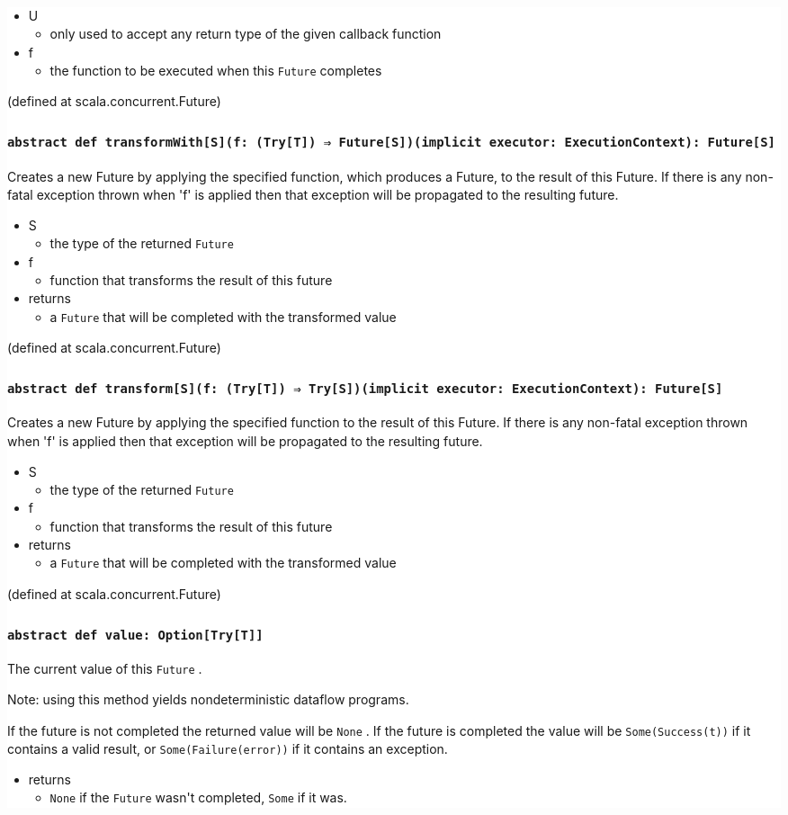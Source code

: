 * U
  * only used to accept any return type of the given callback function
* f
  * the function to be executed when this `Future` completes

(defined at scala.concurrent.Future)


### `abstract def transformWith[S](f: (Try[T]) ⇒ Future[S])(implicit executor: ExecutionContext): Future[S]` ###

Creates a new Future by applying the specified function, which produces a
Future, to the result of this Future. If there is any non-fatal exception thrown
when 'f' is applied then that exception will be propagated to the resulting
future.

* S
  * the type of the returned `Future`
* f
  * function that transforms the result of this future
* returns
  * a `Future` that will be completed with the transformed value

(defined at scala.concurrent.Future)


### `abstract def transform[S](f: (Try[T]) ⇒ Try[S])(implicit executor: ExecutionContext): Future[S]` ###

Creates a new Future by applying the specified function to the result of this
Future. If there is any non-fatal exception thrown when 'f' is applied then that
exception will be propagated to the resulting future.

* S
  * the type of the returned `Future`
* f
  * function that transforms the result of this future
* returns
  * a `Future` that will be completed with the transformed value

(defined at scala.concurrent.Future)


### `abstract def value: Option[Try[T]]`                                     ###

The current value of this `Future` .

Note: using this method yields nondeterministic dataflow programs.

If the future is not completed the returned value will be `None` . If the future
is completed the value will be `Some(Success(t))` if it contains a valid result,
or `Some(Failure(error))` if it contains an exception.

* returns
  * `None` if the `Future` wasn't completed, `Some` if it was.
